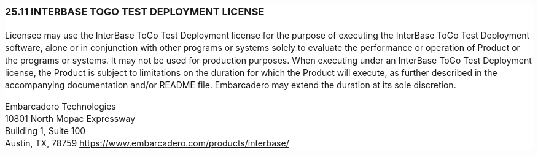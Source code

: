 ### 25.11 INTERBASE TOGO TEST DEPLOYMENT LICENSE

Licensee may use the InterBase ToGo Test Deployment license for the purpose of executing the InterBase ToGo Test Deployment software, alone or in conjunction with other programs or systems solely to evaluate the performance or operation of Product or the programs or systems. It may not be used for production purposes. When executing under an InterBase ToGo Test Deployment license, the Product is subject to limitations on the duration for which the Product will execute, as further described in the accompanying documentation and/or README file. Embarcadero may extend the duration at its sole discretion.

Embarcadero Technologies  
10801 North Mopac Expressway  
Building 1, Suite 100  
Austin, TX, 78759
https://www.embarcadero.com/products/interbase/
